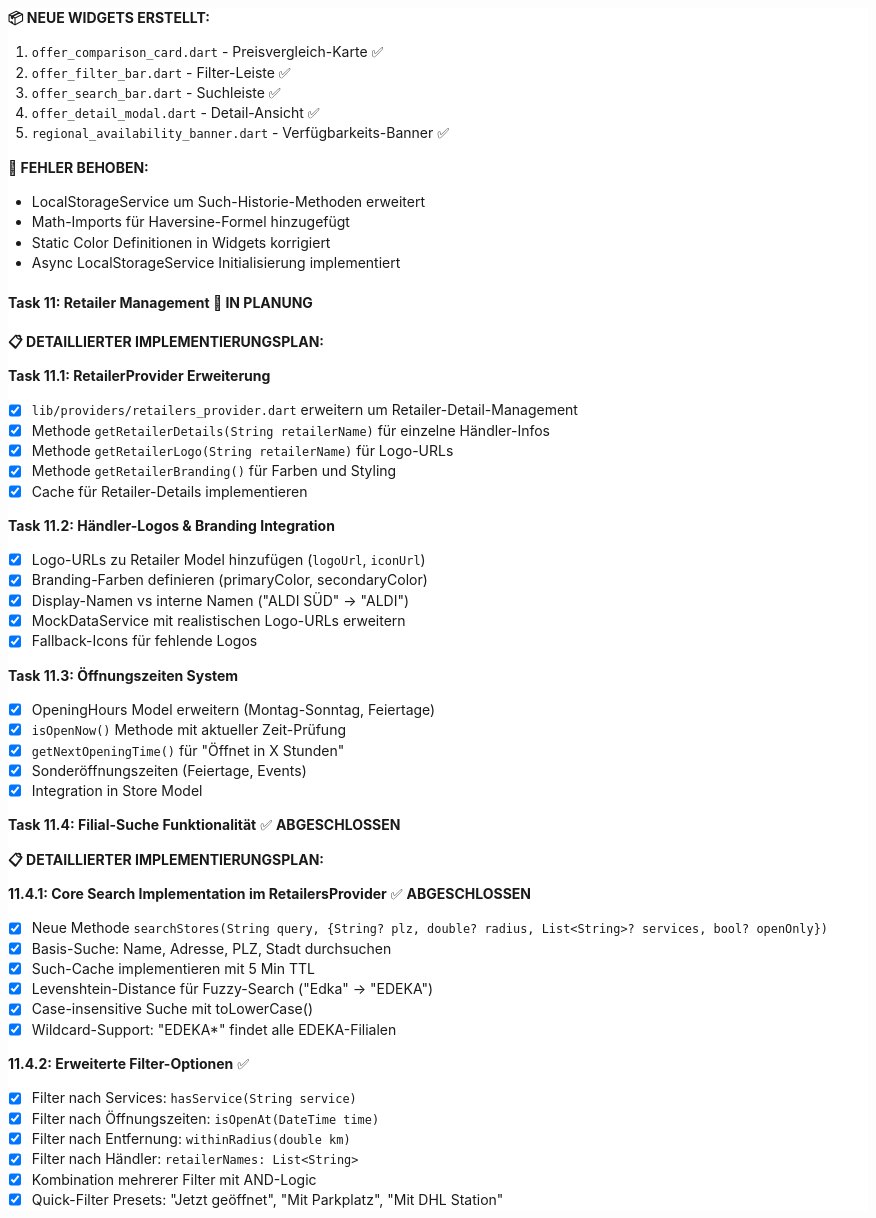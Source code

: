 **📦 NEUE WIDGETS ERSTELLT:**
1. `offer_comparison_card.dart` - Preisvergleich-Karte ✅
2. `offer_filter_bar.dart` - Filter-Leiste ✅
3. `offer_search_bar.dart` - Suchleiste ✅
4. `offer_detail_modal.dart` - Detail-Ansicht ✅
5. `regional_availability_banner.dart` - Verfügbarkeits-Banner ✅

**🔧 FEHLER BEHOBEN:**
- LocalStorageService um Such-Historie-Methoden erweitert
- Math-Imports für Haversine-Formel hinzugefügt
- Static Color Definitionen in Widgets korrigiert
- Async LocalStorageService Initialisierung implementiert


#### **Task 11: Retailer Management** 🔄 **IN PLANUNG**

**📋 DETAILLIERTER IMPLEMENTIERUNGSPLAN:**

**Task 11.1: RetailerProvider Erweiterung**
- [x] `lib/providers/retailers_provider.dart` erweitern um Retailer-Detail-Management
- [x] Methode `getRetailerDetails(String retailerName)` für einzelne Händler-Infos
- [x] Methode `getRetailerLogo(String retailerName)` für Logo-URLs
- [x] Methode `getRetailerBranding()` für Farben und Styling
- [x] Cache für Retailer-Details implementieren

**Task 11.2: Händler-Logos & Branding Integration**
- [x] Logo-URLs zu Retailer Model hinzufügen (`logoUrl`, `iconUrl`)
- [x] Branding-Farben definieren (primaryColor, secondaryColor)
- [x] Display-Namen vs interne Namen ("ALDI SÜD" → "ALDI")
- [x] MockDataService mit realistischen Logo-URLs erweitern
- [x] Fallback-Icons für fehlende Logos

**Task 11.3: Öffnungszeiten System**
- [x] OpeningHours Model erweitern (Montag-Sonntag, Feiertage)
- [x] `isOpenNow()` Methode mit aktueller Zeit-Prüfung
- [x] `getNextOpeningTime()` für "Öffnet in X Stunden"
- [x] Sonderöffnungszeiten (Feiertage, Events)
- [x] Integration in Store Model

**Task 11.4: Filial-Suche Funktionalität** ✅ **ABGESCHLOSSEN**

**📋 DETAILLIERTER IMPLEMENTIERUNGSPLAN:**

**11.4.1: Core Search Implementation im RetailersProvider** ✅ **ABGESCHLOSSEN**
- [x] Neue Methode `searchStores(String query, {String? plz, double? radius, List<String>? services, bool? openOnly})` 
- [x] Basis-Suche: Name, Adresse, PLZ, Stadt durchsuchen
- [x] Such-Cache implementieren mit 5 Min TTL
- [x] Levenshtein-Distance für Fuzzy-Search ("Edka" → "EDEKA")
- [x] Case-insensitive Suche mit toLowerCase()
- [x] Wildcard-Support: "EDEKA*" findet alle EDEKA-Filialen

**11.4.2: Erweiterte Filter-Optionen** ✅
- [x] Filter nach Services: `hasService(String service)` 
- [x] Filter nach Öffnungszeiten: `isOpenAt(DateTime time)`
- [x] Filter nach Entfernung: `withinRadius(double km)`
- [x] Filter nach Händler: `retailerNames: List<String>`
- [x] Kombination mehrerer Filter mit AND-Logic
- [x] Quick-Filter Presets: "Jetzt geöffnet", "Mit Parkplatz", "Mit DHL Station"
